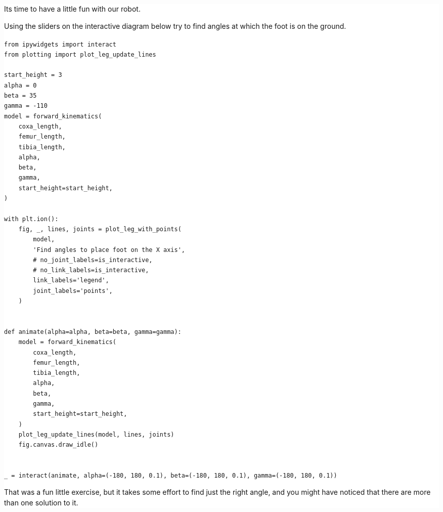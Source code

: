 Its time to have a little fun with our robot.

Using the sliders on the interactive diagram below try to find angles at which the foot is on the ground.

```{code-cell}
from ipywidgets import interact
from plotting import plot_leg_update_lines

start_height = 3
alpha = 0
beta = 35
gamma = -110
model = forward_kinematics(
    coxa_length,
    femur_length,
    tibia_length,
    alpha,
    beta,
    gamma,
    start_height=start_height,
)

with plt.ion():
    fig, _, lines, joints = plot_leg_with_points(
        model,
        'Find angles to place foot on the X axis',
        # no_joint_labels=is_interactive,
        # no_link_labels=is_interactive,
        link_labels='legend',
        joint_labels='points',
    )


def animate(alpha=alpha, beta=beta, gamma=gamma):
    model = forward_kinematics(
        coxa_length,
        femur_length,
        tibia_length,
        alpha,
        beta,
        gamma,
        start_height=start_height,
    )
    plot_leg_update_lines(model, lines, joints)
    fig.canvas.draw_idle()


_ = interact(animate, alpha=(-180, 180, 0.1), beta=(-180, 180, 0.1), gamma=(-180, 180, 0.1))
```

That was a fun little exercise, but it takes some effort to find just the right angle, and you might have noticed that there are more than one solution to it.
